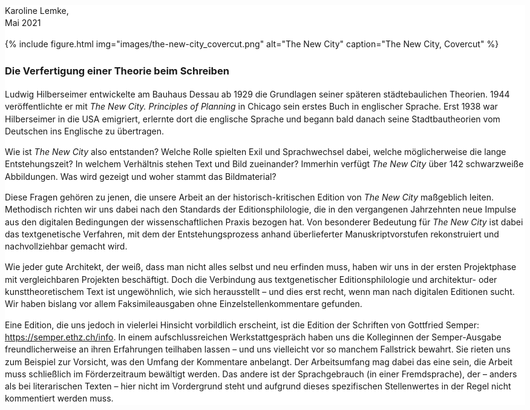 Karoline Lemke,  
Mai 2021

{% include figure.html img="images/the-new-city_covercut.png" alt="The New City" caption="The New City, Covercut" %}

### Die Verfertigung einer Theorie beim Schreiben
Ludwig Hilberseimer entwickelte am Bauhaus Dessau ab 1929 die Grundlagen seiner späteren städtebaulichen Theorien. 
1944 veröffentlichte er mit *The New City. Principles of Planning* in Chicago sein erstes Buch in englischer Sprache. 
Erst 1938 war Hilberseimer in die USA emigriert, erlernte dort die englische Sprache und begann bald danach seine 
Stadtbautheorien vom Deutschen ins Englische zu übertragen.  

Wie ist *The New City* also entstanden? Welche Rolle spielten Exil und Sprachwechsel dabei, welche möglicherweise 
die lange Entstehungszeit? In welchem Verhältnis stehen Text und Bild zueinander? Immerhin verfügt *The New City* 
über 142 schwarzweiße Abbildungen. Was wird gezeigt und woher stammt das Bildmaterial?  

Diese Fragen gehören zu jenen, die unsere Arbeit an der historisch-kritischen Edition von *The New City* maßgeblich leiten. 
Methodisch richten wir uns dabei nach den Standards der Editionsphilologie, die in den vergangenen Jahrzehnten neue Impulse
aus den digitalen Bedingungen der wissenschaftlichen Praxis bezogen hat. Von besonderer Bedeutung für *The New City*
ist dabei das textgenetische Verfahren, mit dem der Entstehungsprozess anhand überlieferter Manuskriptvorstufen rekonstruiert
und nachvollziehbar gemacht wird.  

Wie jeder gute Architekt, der weiß, dass man nicht alles selbst und neu erfinden muss, haben wir uns in der ersten 
Projektphase mit vergleichbaren Projekten beschäftigt. Doch die Verbindung aus textgenetischer Editionsphilologie und 
architektur- oder kunsttheoretischem Text ist ungewöhnlich, wie sich herausstellt – und dies erst recht, wenn man nach 
digitalen Editionen sucht. Wir haben bislang vor allem Faksimileausgaben ohne Einzelstellenkommentare gefunden. 

Eine Edition, die uns jedoch in vielerlei Hinsicht vorbildlich erscheint, ist die Edition der Schriften von Gottfried 
Semper: https://semper.ethz.ch/info. In einem aufschlussreichen Werkstattgespräch haben uns die Kolleginnen der Semper-Ausgabe 
freundlicherweise an ihren Erfahrungen teilhaben lassen – und uns vielleicht vor so manchem Fallstrick bewahrt. 
Sie rieten uns zum Beispiel zur Vorsicht, was den Umfang der Kommentare anbelangt. Der Arbeitsumfang mag dabei das 
eine sein, die Arbeit muss schließlich im Förderzeitraum bewältigt werden. Das andere ist der Sprachgebrauch (in einer Fremdsprache),
der – anders als bei literarischen Texten – hier nicht im Vordergrund steht und aufgrund dieses spezifischen Stellenwertes in der
Regel nicht kommentiert werden muss.  
